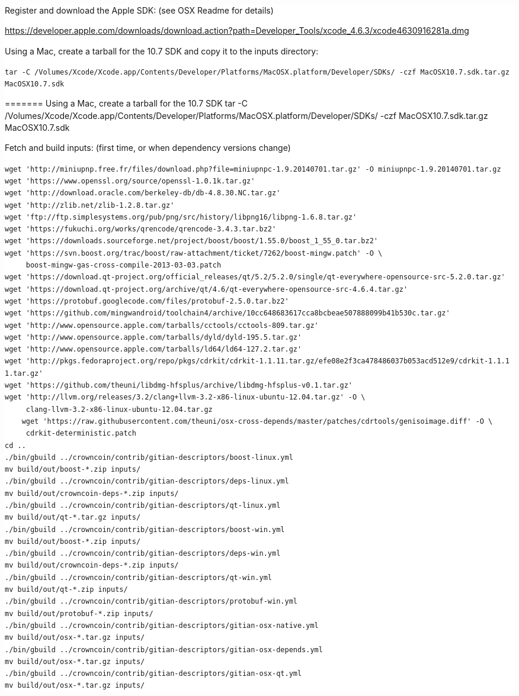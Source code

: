  Register and download the Apple SDK: (see OSX Readme for details)
 
 https://developer.apple.com/downloads/download.action?path=Developer_Tools/xcode_4.6.3/xcode4630916281a.dmg
 
 Using a Mac, create a tarball for the 10.7 SDK and copy it to the inputs directory:
 
	tar -C /Volumes/Xcode/Xcode.app/Contents/Developer/Platforms/MacOSX.platform/Developer/SDKs/ -czf MacOSX10.7.sdk.tar.gz MacOSX10.7.sdk
=======
 Using a Mac, create a tarball for the 10.7 SDK
	tar -C /Volumes/Xcode/Xcode.app/Contents/Developer/Platforms/MacOSX.platform/Developer/SDKs/ -czf MacOSX10.7.sdk.tar.gz MacOSX10.7.sdk

 Fetch and build inputs: (first time, or when dependency versions change)

	wget 'http://miniupnp.free.fr/files/download.php?file=miniupnpc-1.9.20140701.tar.gz' -O miniupnpc-1.9.20140701.tar.gz
	wget 'https://www.openssl.org/source/openssl-1.0.1k.tar.gz'
	wget 'http://download.oracle.com/berkeley-db/db-4.8.30.NC.tar.gz'
	wget 'http://zlib.net/zlib-1.2.8.tar.gz'
	wget 'ftp://ftp.simplesystems.org/pub/png/src/history/libpng16/libpng-1.6.8.tar.gz'
	wget 'https://fukuchi.org/works/qrencode/qrencode-3.4.3.tar.bz2'
	wget 'https://downloads.sourceforge.net/project/boost/boost/1.55.0/boost_1_55_0.tar.bz2'
	wget 'https://svn.boost.org/trac/boost/raw-attachment/ticket/7262/boost-mingw.patch' -O \ 
	     boost-mingw-gas-cross-compile-2013-03-03.patch
	wget 'https://download.qt-project.org/official_releases/qt/5.2/5.2.0/single/qt-everywhere-opensource-src-5.2.0.tar.gz'
	wget 'https://download.qt-project.org/archive/qt/4.6/qt-everywhere-opensource-src-4.6.4.tar.gz'
	wget 'https://protobuf.googlecode.com/files/protobuf-2.5.0.tar.bz2'
	wget 'https://github.com/mingwandroid/toolchain4/archive/10cc648683617cca8bcbeae507888099b41b530c.tar.gz'
	wget 'http://www.opensource.apple.com/tarballs/cctools/cctools-809.tar.gz'
	wget 'http://www.opensource.apple.com/tarballs/dyld/dyld-195.5.tar.gz'
	wget 'http://www.opensource.apple.com/tarballs/ld64/ld64-127.2.tar.gz'
	wget 'http://pkgs.fedoraproject.org/repo/pkgs/cdrkit/cdrkit-1.1.11.tar.gz/efe08e2f3ca478486037b053acd512e9/cdrkit-1.1.11.tar.gz'
	wget 'https://github.com/theuni/libdmg-hfsplus/archive/libdmg-hfsplus-v0.1.tar.gz'
	wget 'http://llvm.org/releases/3.2/clang+llvm-3.2-x86-linux-ubuntu-12.04.tar.gz' -O \
	     clang-llvm-3.2-x86-linux-ubuntu-12.04.tar.gz
        wget 'https://raw.githubusercontent.com/theuni/osx-cross-depends/master/patches/cdrtools/genisoimage.diff' -O \
	     cdrkit-deterministic.patch
	cd ..
	./bin/gbuild ../crowncoin/contrib/gitian-descriptors/boost-linux.yml
	mv build/out/boost-*.zip inputs/
	./bin/gbuild ../crowncoin/contrib/gitian-descriptors/deps-linux.yml
	mv build/out/crowncoin-deps-*.zip inputs/
	./bin/gbuild ../crowncoin/contrib/gitian-descriptors/qt-linux.yml
	mv build/out/qt-*.tar.gz inputs/
	./bin/gbuild ../crowncoin/contrib/gitian-descriptors/boost-win.yml
	mv build/out/boost-*.zip inputs/
	./bin/gbuild ../crowncoin/contrib/gitian-descriptors/deps-win.yml
	mv build/out/crowncoin-deps-*.zip inputs/
	./bin/gbuild ../crowncoin/contrib/gitian-descriptors/qt-win.yml
	mv build/out/qt-*.zip inputs/
	./bin/gbuild ../crowncoin/contrib/gitian-descriptors/protobuf-win.yml
	mv build/out/protobuf-*.zip inputs/
	./bin/gbuild ../crowncoin/contrib/gitian-descriptors/gitian-osx-native.yml
	mv build/out/osx-*.tar.gz inputs/
	./bin/gbuild ../crowncoin/contrib/gitian-descriptors/gitian-osx-depends.yml
	mv build/out/osx-*.tar.gz inputs/
	./bin/gbuild ../crowncoin/contrib/gitian-descriptors/gitian-osx-qt.yml
	mv build/out/osx-*.tar.gz inputs/
